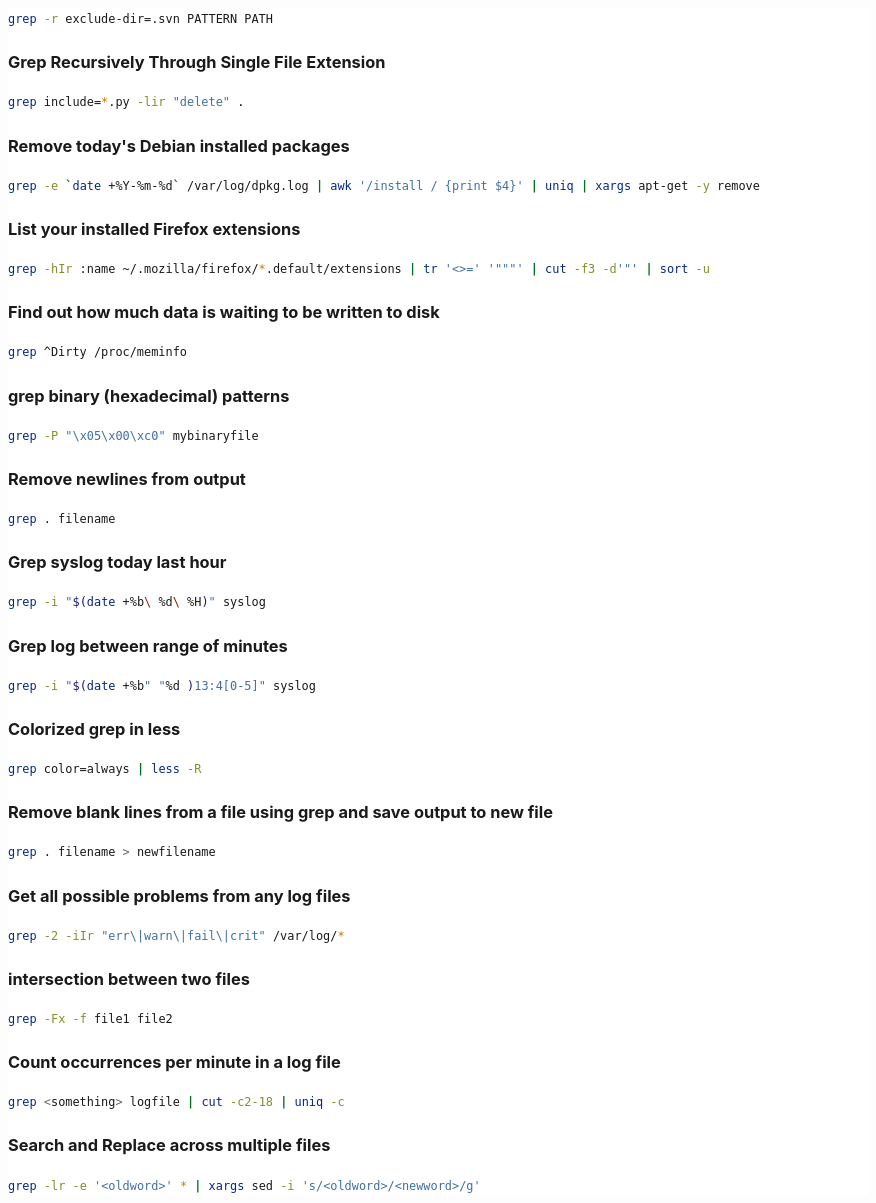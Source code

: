 ```sh
grep -r exclude-dir=.svn PATTERN PATH
```
### Grep Recursively Through Single File Extension
```sh
grep include=*.py -lir "delete" .
```
### Remove today's Debian installed packages
```sh
grep -e `date +%Y-%m-%d` /var/log/dpkg.log | awk '/install / {print $4}' | uniq | xargs apt-get -y remove
```
### List your installed Firefox extensions
```sh
grep -hIr :name ~/.mozilla/firefox/*.default/extensions | tr '<>=' '"""' | cut -f3 -d'"' | sort -u
```
### Find out how much data is waiting to be written to disk
```sh
grep ^Dirty /proc/meminfo
```
### grep binary (hexadecimal) patterns
```sh
grep -P "\x05\x00\xc0" mybinaryfile
```
### Remove newlines from output
```sh
grep . filename
```
### Grep syslog today last hour
```sh
grep -i "$(date +%b\ %d\ %H)" syslog
```
### Grep log between range of minutes
```sh
grep -i "$(date +%b" "%d )13:4[0-5]" syslog
```
### Colorized grep in less
```sh
grep color=always | less -R
```
### Remove blank lines from a file using grep and save output to new file
```sh
grep . filename > newfilename
```
### Get all possible problems from any log files
```sh
grep -2 -iIr "err\|warn\|fail\|crit" /var/log/*
```
### intersection between two files
```sh
grep -Fx -f file1 file2
```
### Count occurrences per minute in a log file
```sh
grep <something> logfile | cut -c2-18 | uniq -c
```
### Search and Replace across multiple files
```sh
grep -lr -e '<oldword>' * | xargs sed -i 's/<oldword>/<newword>/g'
```